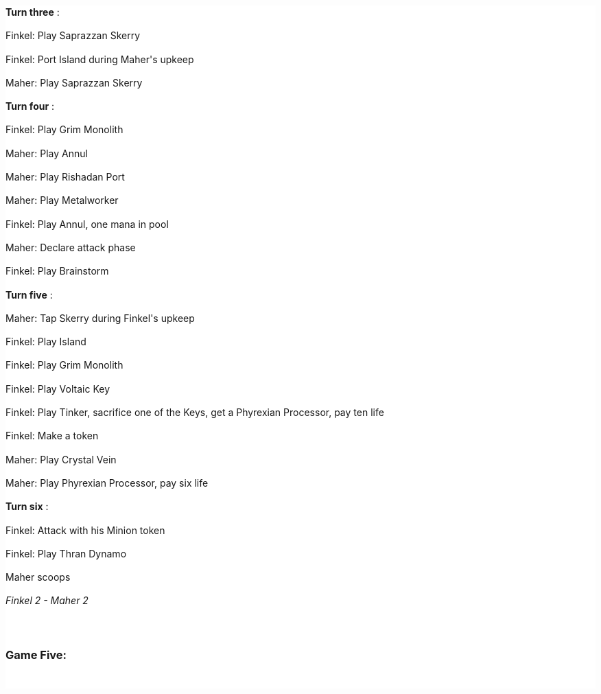 
**Turn three** :  

Finkel: Play Saprazzan Skerry


Finkel: Port Island during Maher's upkeep  

Maher: Play Saprazzan Skerry


**Turn four** :  

Finkel: Play Grim Monolith  

Maher: Play Annul


Maher: Play Rishadan Port  

Maher: Play Metalworker  

Finkel: Play Annul, one mana in pool  

Maher: Declare attack phase  

Finkel: Play Brainstorm


**Turn five** :  

Maher: Tap Skerry during Finkel's upkeep  

Finkel: Play Island  

Finkel: Play Grim Monolith  

Finkel: Play Voltaic Key  

Finkel: Play Tinker, sacrifice one of the Keys, get a Phyrexian Processor, pay ten life  

Finkel: Make a token


Maher: Play Crystal Vein  

Maher: Play Phyrexian Processor, pay six life


**Turn six** :  

Finkel: Attack with his Minion token  

Finkel: Play Thran Dynamo


Maher scoops


*Finkel 2 - Maher 2*


 


### Game Five:


 